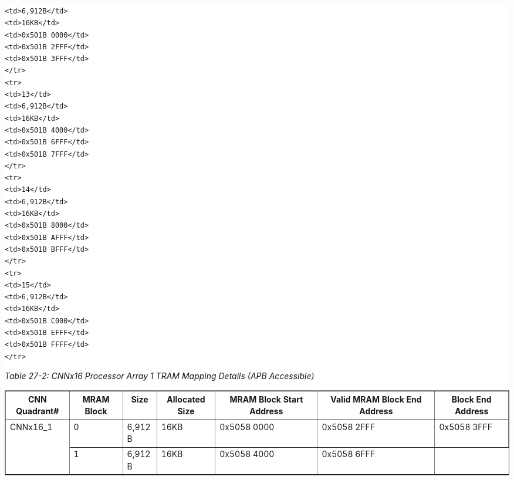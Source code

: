     <td>6,912B</td>
    <td>16KB</td>
    <td>0x501B 0000</td>
    <td>0x501B 2FFF</td>
    <td>0x501B 3FFF</td>
    </tr>
    <tr>
    <td>13</td>
    <td>6,912B</td>
    <td>16KB</td>
    <td>0x501B 4000</td>
    <td>0x501B 6FFF</td>
    <td>0x501B 7FFF</td>
    </tr>
    <tr>
    <td>14</td>
    <td>6,912B</td>
    <td>16KB</td>
    <td>0x501B 8000</td>
    <td>0x501B AFFF</td>
    <td>0x501B BFFF</td>
    </tr>
    <tr>
    <td>15</td>
    <td>6,912B</td>
    <td>16KB</td>
    <td>0x501B C000</td>
    <td>0x501B EFFF</td>
    <td>0x501B FFFF</td>
    </tr>
</tbody>
</table>

*Table 27-2: CNNx16 Processor Array 1 TRAM Mapping Details (APB Accessible)*
<a name="table27-2"></a>

<table border="1" cellpadding="5" cellspacing="0">
<thead>
    <tr>
        <th>CNN Quadrant#</th>
        <th>MRAM Block</th>
        <th>Size</th>
        <th>Allocated Size</th>
        <th>MRAM Block Start Address</th>
        <th>Valid MRAM Block End Address</th>
        <th>Block End Address</th>
    </tr>
</thead>
<tbody>
    <tr>
    <td rowspan="16">CNNx16_1</td>
    <td>0</td>
    <td>6,912B</td>
    <td>16KB</td>
    <td>0x5058 0000</td>
    <td>0x5058 2FFF</td>
    <td>0x5058 3FFF</td>
    </tr>
    <tr>
    <td>1</td>
    <td>6,912B</td>
    <td>16KB</td>
    <td>0x5058 4000</td>
    <td>0x5058 6FFF</td>